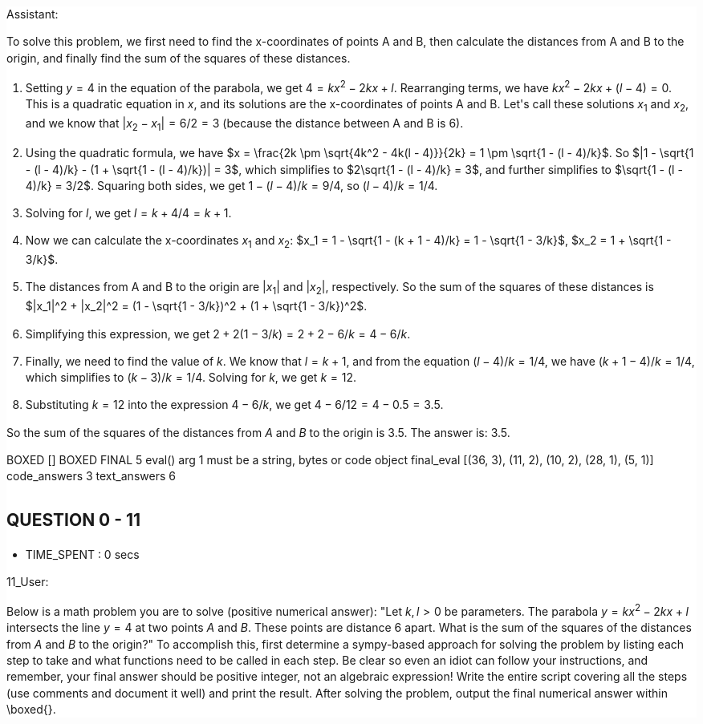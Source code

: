 Assistant:

 To solve this problem, we first need to find the x-coordinates of points A and B, then calculate the distances from A and B to the origin, and finally find the sum of the squares of these distances.

1. Setting $y = 4$ in the equation of the parabola, we get $4 = kx^2 - 2kx + l$. Rearranging terms, we have $kx^2 - 2kx + (l - 4) = 0$. This is a quadratic equation in $x$, and its solutions are the x-coordinates of points A and B. Let's call these solutions $x_1$ and $x_2$, and we know that $|x_2 - x_1| = 6/2 = 3$ (because the distance between A and B is 6).

2. Using the quadratic formula, we have $x = \frac{2k \pm \sqrt{4k^2 - 4k(l - 4)}}{2k} = 1 \pm \sqrt{1 - (l - 4)/k}$. So $|1 - \sqrt{1 - (l - 4)/k} - (1 + \sqrt{1 - (l - 4)/k})| = 3$, which simplifies to $2\sqrt{1 - (l - 4)/k} = 3$, and further simplifies to $\sqrt{1 - (l - 4)/k} = 3/2$. Squaring both sides, we get $1 - (l - 4)/k = 9/4$, so $(l - 4)/k = 1/4$.

3. Solving for $l$, we get $l = k + 4/4 = k + 1$.

4. Now we can calculate the x-coordinates $x_1$ and $x_2$: $x_1 = 1 - \sqrt{1 - (k + 1 - 4)/k} = 1 - \sqrt{1 - 3/k}$, $x_2 = 1 + \sqrt{1 - 3/k}$.

5. The distances from A and B to the origin are $|x_1|$ and $|x_2|$, respectively. So the sum of the squares of these distances is $|x_1|^2 + |x_2|^2 = (1 - \sqrt{1 - 3/k})^2 + (1 + \sqrt{1 - 3/k})^2$.

6. Simplifying this expression, we get $2 + 2(1 - 3/k) = 2 + 2 - 6/k = 4 - 6/k$.

7. Finally, we need to find the value of $k$. We know that $l = k + 1$, and from the equation $(l - 4)/k = 1/4$, we have $(k + 1 - 4)/k = 1/4$, which simplifies to $(k - 3)/k = 1/4$. Solving for $k$, we get $k = 12$.

8. Substituting $k = 12$ into the expression $4 - 6/k$, we get $4 - 6/12 = 4 - 0.5 = 3.5$.

So the sum of the squares of the distances from $A$ and $B$ to the origin is 3.5. The answer is: $3.5$.

BOXED []
BOXED FINAL 5
eval() arg 1 must be a string, bytes or code object final_eval
[(36, 3), (11, 2), (10, 2), (28, 1), (5, 1)]
code_answers 3 text_answers 6



## QUESTION 0 - 11 
- TIME_SPENT : 0 secs

11_User:

Below is a math problem you are to solve (positive numerical answer):
"Let $k, l > 0$ be parameters. The parabola $y = kx^2 - 2kx + l$ intersects the line $y = 4$ at two points $A$ and $B$. These points are distance 6 apart. What is the sum of the squares of the distances from $A$ and $B$ to the origin?"
To accomplish this, first determine a sympy-based approach for solving the problem by listing each step to take and what functions need to be called in each step. Be clear so even an idiot can follow your instructions, and remember, your final answer should be positive integer, not an algebraic expression!
Write the entire script covering all the steps (use comments and document it well) and print the result. After solving the problem, output the final numerical answer within \boxed{}.
